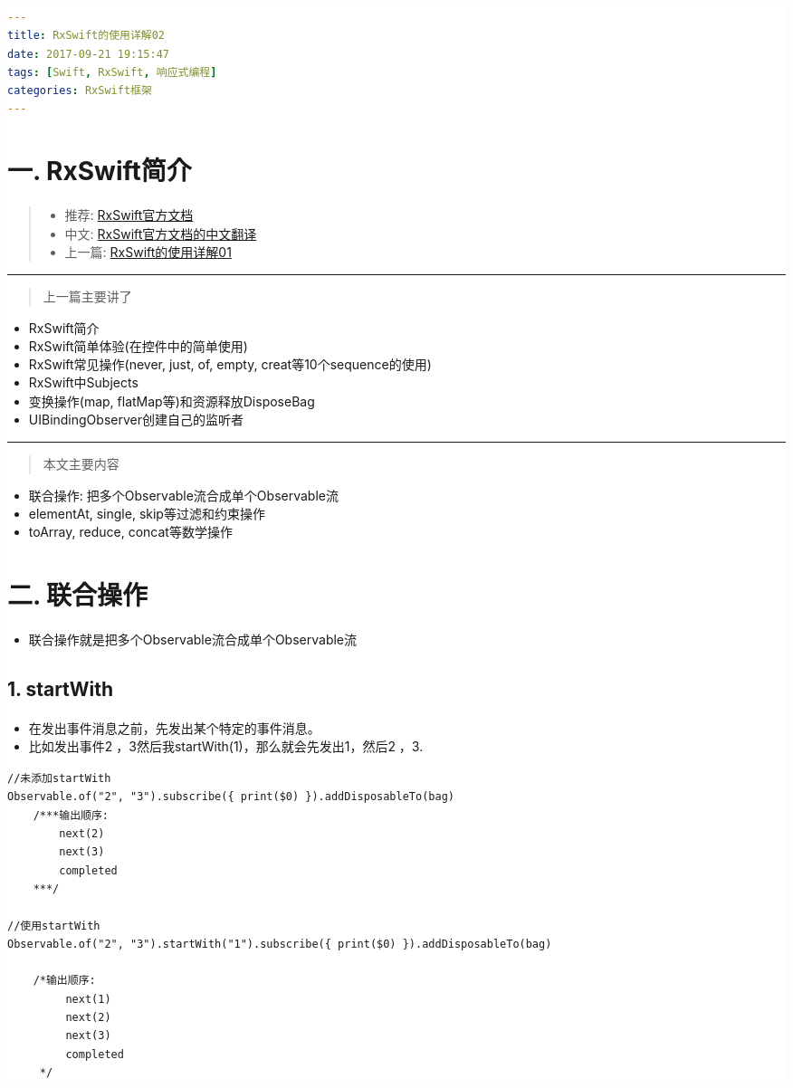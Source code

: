 ```yaml
---
title: RxSwift的使用详解02
date: 2017-09-21 19:15:47
tags: [Swift, RxSwift, 响应式编程]
categories: RxSwift框架
---
```


# 一. RxSwift简介

> - 推荐: [RxSwift官方文档](https://github.com/ReactiveX/RxSwift)
> - 中文: [RxSwift官方文档的中文翻译](https://github.com/jhw-dev/RxSwift-CN)
> - 上一篇: [RxSwift的使用详解01](https://www.titanjun.top/2017/09/15/RxSwift%E7%9A%84%E4%BD%BF%E7%94%A8%E8%AF%A6%E8%A7%A301/)

---



> 上一篇主要讲了
- RxSwift简介
- RxSwift简单体验(在控件中的简单使用)
- RxSwift常见操作(never, just, of, empty, creat等10个sequence的使用)
- RxSwift中Subjects
- 变换操作(map, flatMap等)和资源释放DisposeBag
- UIBindingObserver创建自己的监听者

---

> 本文主要内容
- 联合操作: 把多个Observable流合成单个Observable流
- elementAt, single, skip等过滤和约束操作
- toArray, reduce, concat等数学操作



# 二. 联合操作 
- 联合操作就是把多个Observable流合成单个Observable流

## 1. startWith
- 在发出事件消息之前，先发出某个特定的事件消息。
- 比如发出事件2 ，3然后我startWith(1)，那么就会先发出1，然后2 ，3.

```objc
//未添加startWith
Observable.of("2", "3").subscribe({ print($0) }).addDisposableTo(bag)
    /***输出顺序:
        next(2)
        next(3)
        completed
    ***/

//使用startWith
Observable.of("2", "3").startWith("1").subscribe({ print($0) }).addDisposableTo(bag)
        
    /*输出顺序:
         next(1)
         next(2)
         next(3)
         completed
     */
```    
